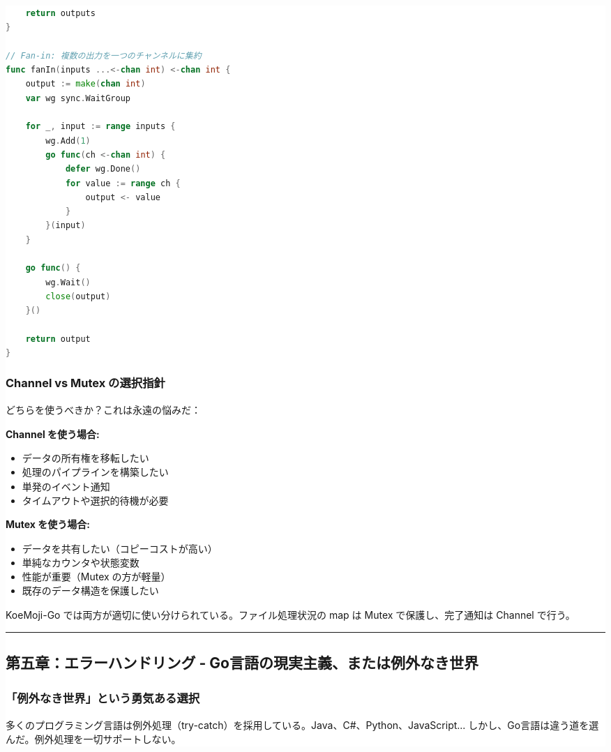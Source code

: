 ```go
    return outputs
}

// Fan-in: 複数の出力を一つのチャンネルに集約
func fanIn(inputs ...<-chan int) <-chan int {
    output := make(chan int)
    var wg sync.WaitGroup
    
    for _, input := range inputs {
        wg.Add(1)
        go func(ch <-chan int) {
            defer wg.Done()
            for value := range ch {
                output <- value
            }
        }(input)
    }
    
    go func() {
        wg.Wait()
        close(output)
    }()
    
    return output
}
```

### Channel vs Mutex の選択指針

どちらを使うべきか？これは永遠の悩みだ：

**Channel を使う場合:**
- データの所有権を移転したい
- 処理のパイプラインを構築したい
- 単発のイベント通知
- タイムアウトや選択的待機が必要

**Mutex を使う場合:**
- データを共有したい（コピーコストが高い）
- 単純なカウンタや状態変数
- 性能が重要（Mutex の方が軽量）
- 既存のデータ構造を保護したい

KoeMoji-Go では両方が適切に使い分けられている。ファイル処理状況の map は Mutex で保護し、完了通知は Channel で行う。

---

## 第五章：エラーハンドリング - Go言語の現実主義、または例外なき世界

### 「例外なき世界」という勇気ある選択

多くのプログラミング言語は例外処理（try-catch）を採用している。Java、C#、Python、JavaScript... しかし、Go言語は違う道を選んだ。例外処理を一切サポートしない。
